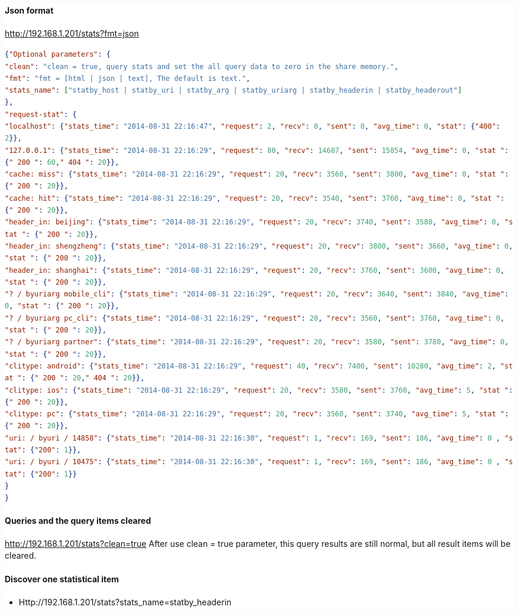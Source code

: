 #### Json format 
http://192.168.1.201/stats?fmt=json 
```json 
{"Optional parameters": {
"clean": "clean = true, query stats and set the all query data to zero in the share memory.", 
"fmt": "fmt = [html | json | text], The default is text.", 
"stats_name": ["statby_host | statby_uri | statby_arg | statby_uriarg | statby_headerin | statby_headerout"] 
}, 
"request-stat": {
"localhost": {"stats_time": "2014-08-31 22:16:47", "request": 2, "recv": 0, "sent": 0, "avg_time": 0, "stat": {"400": 2}}, 
"127.0.0.1": {"stats_time": "2014-08-31 22:16:29", "request": 80, "recv": 14687, "sent": 15854, "avg_time": 0, "stat ": {" 200 ": 60," 404 ": 20}}, 
"cache: miss": {"stats_time": "2014-08-31 22:16:29", "request": 20, "recv": 3560, "sent": 3800, "avg_time": 0, "stat ": {" 200 ": 20}}, 
"cache: hit": {"stats_time": "2014-08-31 22:16:29", "request": 20, "recv": 3540, "sent": 3760, "avg_time": 0, "stat ": {" 200 ": 20}}, 
"header_in: beijing": {"stats_time": "2014-08-31 22:16:29", "request": 20, "recv": 3740, "sent": 3580, "avg_time": 0, "stat ": {" 200 ": 20}}, 
"header_in: shengzheng": {"stats_time": "2014-08-31 22:16:29", "request": 20, "recv": 3800, "sent": 3660, "avg_time": 0, "stat ": {" 200 ": 20}}, 
"header_in: shanghai": {"stats_time": "2014-08-31 22:16:29", "request": 20, "recv": 3760, "sent": 3600, "avg_time": 0, "stat ": {" 200 ": 20}}, 
"? / byuriarg mobile_cli": {"stats_time": "2014-08-31 22:16:29", "request": 20, "recv": 3640, "sent": 3840, "avg_time": 0, "stat ": {" 200 ": 20}}, 
"? / byuriarg pc_cli": {"stats_time": "2014-08-31 22:16:29", "request": 20, "recv": 3560, "sent": 3760, "avg_time": 0, "stat ": {" 200 ": 20}}, 
"? / byuriarg partner": {"stats_time": "2014-08-31 22:16:29", "request": 20, "recv": 3580, "sent": 3780, "avg_time": 0, "stat ": {" 200 ": 20}}, 
"clitype: android": {"stats_time": "2014-08-31 22:16:29", "request": 40, "recv": 7400, "sent": 10280, "avg_time": 2, "stat ": {" 200 ": 20," 404 ": 20}}, 
"clitype: ios": {"stats_time": "2014-08-31 22:16:29", "request": 20, "recv": 3580, "sent": 3760, "avg_time": 5, "stat ": {" 200 ": 20}}, 
"clitype: pc": {"stats_time": "2014-08-31 22:16:29", "request": 20, "recv": 3560, "sent": 3740, "avg_time": 5, "stat ": {" 200 ": 20}}, 
"uri: / byuri / 14858": {"stats_time": "2014-08-31 22:16:30", "request": 1, "recv": 169, "sent": 186, "avg_time": 0 , "stat": {"200": 1}}, 
"uri: / byuri / 10475": {"stats_time": "2014-08-31 22:16:30", "request": 1, "recv": 169, "sent": 186, "avg_time": 0 , "stat": {"200": 1}} 
} 
} 
```
#### Queries and the query items cleared 
http://192.168.1.201/stats?clean=true 
After use clean = true parameter, this query results are still normal, but all result items will be cleared. 

#### Discover one statistical item 
* Http://192.168.1.201/stats?stats_name=statby_headerin 
